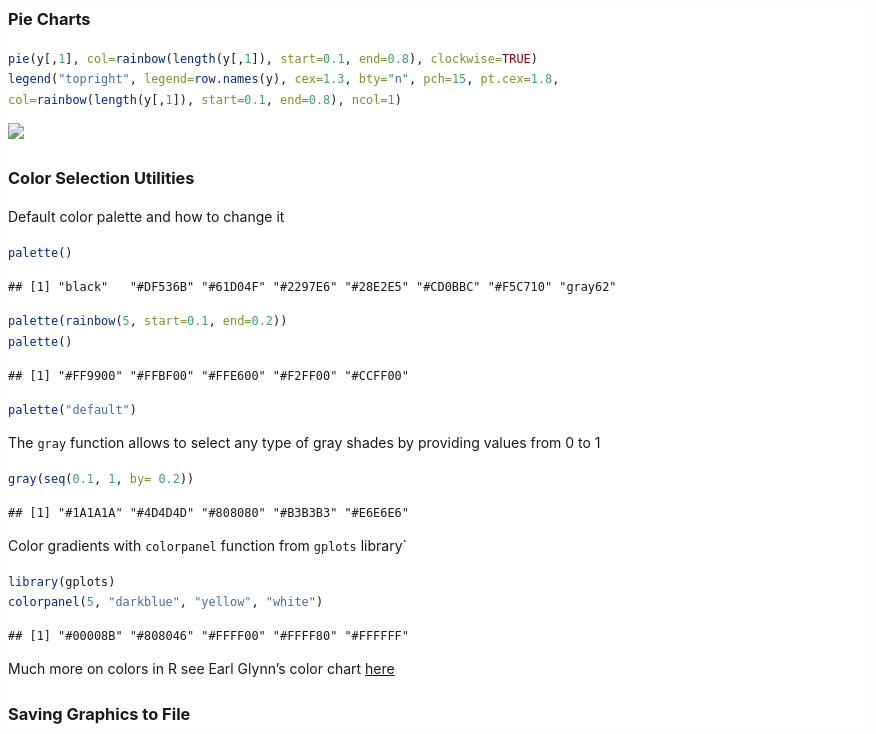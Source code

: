 ### Pie Charts

``` r
pie(y[,1], col=rainbow(length(y[,1]), start=0.1, end=0.8), clockwise=TRUE)
legend("topright", legend=row.names(y), cex=1.3, bty="n", pch=15, pt.cex=1.8, 
col=rainbow(length(y[,1]), start=0.1, end=0.8), ncol=1) 
```

<img src="/en/manuals/rbasics/Rbasics_files/figure-html/plot_pie-1.png" width="672" />

### Color Selection Utilities

Default color palette and how to change it

``` r
palette()
```

    ## [1] "black"   "#DF536B" "#61D04F" "#2297E6" "#28E2E5" "#CD0BBC" "#F5C710" "gray62"

``` r
palette(rainbow(5, start=0.1, end=0.2))
palette()
```

    ## [1] "#FF9900" "#FFBF00" "#FFE600" "#F2FF00" "#CCFF00"

``` r
palette("default")
```

The `gray` function allows to select any type of gray shades by providing values from 0 to 1

``` r
gray(seq(0.1, 1, by= 0.2))
```

    ## [1] "#1A1A1A" "#4D4D4D" "#808080" "#B3B3B3" "#E6E6E6"

Color gradients with `colorpanel` function from `gplots` library\`

``` r
library(gplots)
colorpanel(5, "darkblue", "yellow", "white")
```

    ## [1] "#00008B" "#808046" "#FFFF00" "#FFFF80" "#FFFFFF"

Much more on colors in R see Earl Glynn’s color chart [here](http://research.stowers-institute.org/efg/R/Color/Chart/)

### Saving Graphics to File
